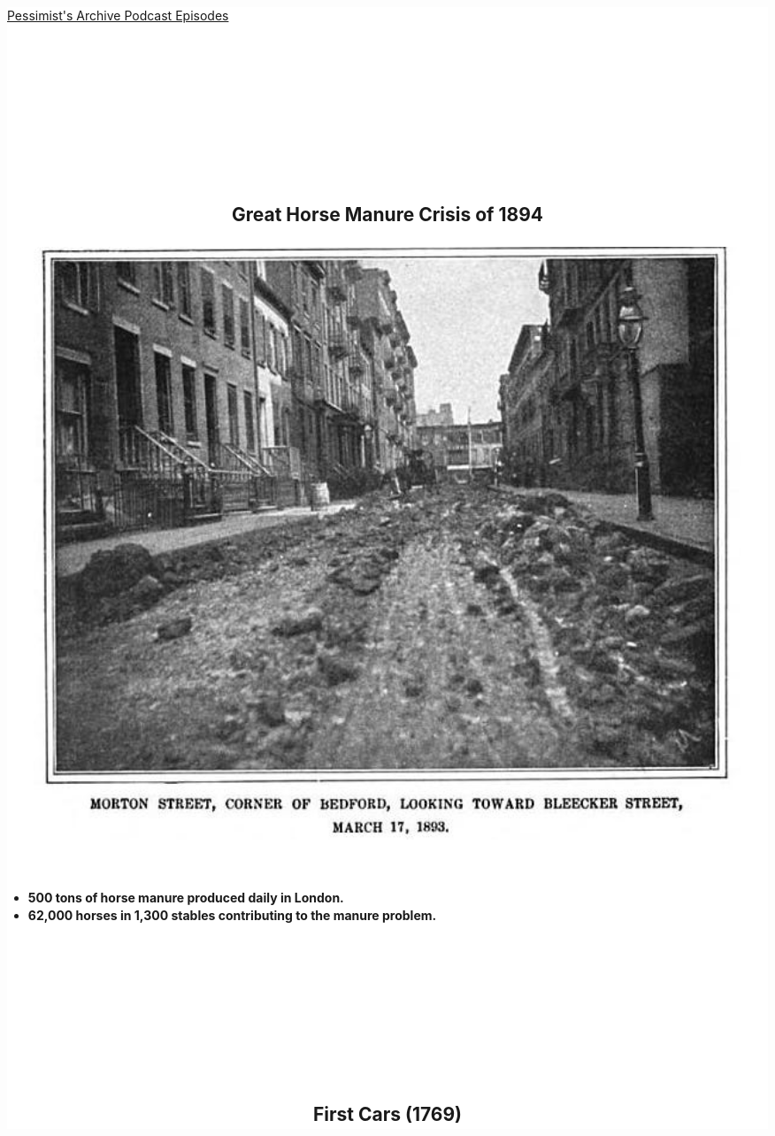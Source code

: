 <a href="https://podnews.net/podcast/i5u31/episodes" target="_blank">Pessimist's Archive Podcast Episodes</a>


<h2 style="text-align: center; margin-top: 200px;">
  <a href="https://en.wikipedia.org/wiki/Great_horse_manure_crisis_of_1894" target="_blank" style="text-decoration: none; color: inherit;">
    Great Horse Manure Crisis of 1894
  </a>
</h2>

<div style="text-align: center; margin-top: 20px;">
  <a href="https://danszczesny.substack.com/p/the-great-horse-manure-crisis-of" target="_blank">
    <img src="/images/posts/Blog3/HorseShit.jpg" alt="Great Horse Manure Crisis of 1894" style="width: 100%; max-width: 800px; height: auto; border-radius: 8px;">
  </a>
</div>
<ul style="text-align: Left; list-style-type: disc; margin-top: 50px;">
  <li><strong>500 tons of horse manure produced daily in London.</strong></li>
  <li><strong>62,000 horses in 1,300 stables contributing to the manure problem.</strong></li>
</ul>


<h2 style="text-align: center; margin-top: 200px;">
  <a href="https://www.britannica.com/biography/Nicolas-Joseph-Cugnot" target="_blank" style="text-decoration: none; color: inherit;">
    First Cars (1769)
  </a>
</h2>
